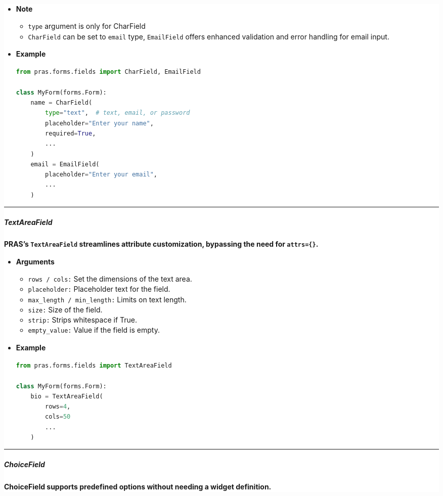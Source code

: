 - **Note**

  - `type` argument is only for CharField
  - `CharField` can be set to `email` type, `EmailField` offers enhanced validation and error handling for email input.

- **Example**

  ```python
  from pras.forms.fields import CharField, EmailField

  class MyForm(forms.Form):
      name = CharField(
          type="text",  # text, email, or password
          placeholder="Enter your name",
          required=True,
          ...
      )
      email = EmailField(
          placeholder="Enter your email",
          ...
      )
  ```

---

##### TextAreaField

**PRAS’s `TextAreaField` streamlines attribute customization, bypassing the need for `attrs={}`.**

- **Arguments**

  - `rows / cols:` Set the dimensions of the text area.
  - `placeholder:` Placeholder text for the field.
  - `max_length / min_length:` Limits on text length.
  - `size:` Size of the field.
  - `strip:` Strips whitespace if True.
  - `empty_value:` Value if the field is empty.

- **Example**

  ```python
  from pras.forms.fields import TextAreaField

  class MyForm(forms.Form):
      bio = TextAreaField(
          rows=4,
          cols=50
          ...
      )
  ```

---

##### ChoiceField

**ChoiceField supports predefined options without needing a widget definition.**

